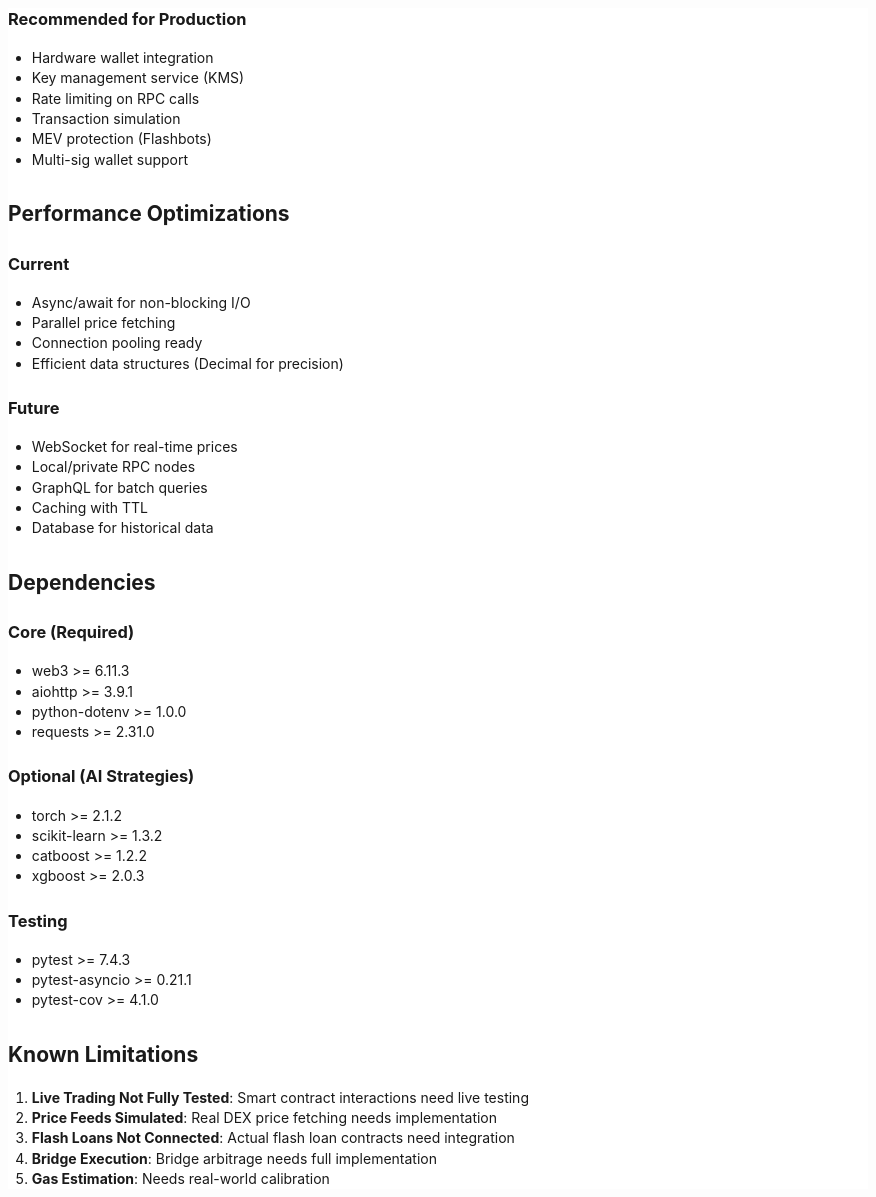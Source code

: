 ### Recommended for Production
- Hardware wallet integration
- Key management service (KMS)
- Rate limiting on RPC calls
- Transaction simulation
- MEV protection (Flashbots)
- Multi-sig wallet support

## Performance Optimizations

### Current
- Async/await for non-blocking I/O
- Parallel price fetching
- Connection pooling ready
- Efficient data structures (Decimal for precision)

### Future
- WebSocket for real-time prices
- Local/private RPC nodes
- GraphQL for batch queries
- Caching with TTL
- Database for historical data

## Dependencies

### Core (Required)
- web3 >= 6.11.3
- aiohttp >= 3.9.1
- python-dotenv >= 1.0.0
- requests >= 2.31.0

### Optional (AI Strategies)
- torch >= 2.1.2
- scikit-learn >= 1.3.2
- catboost >= 1.2.2
- xgboost >= 2.0.3

### Testing
- pytest >= 7.4.3
- pytest-asyncio >= 0.21.1
- pytest-cov >= 4.1.0

## Known Limitations

1. **Live Trading Not Fully Tested**: Smart contract interactions need live testing
2. **Price Feeds Simulated**: Real DEX price fetching needs implementation
3. **Flash Loans Not Connected**: Actual flash loan contracts need integration
4. **Bridge Execution**: Bridge arbitrage needs full implementation
5. **Gas Estimation**: Needs real-world calibration
